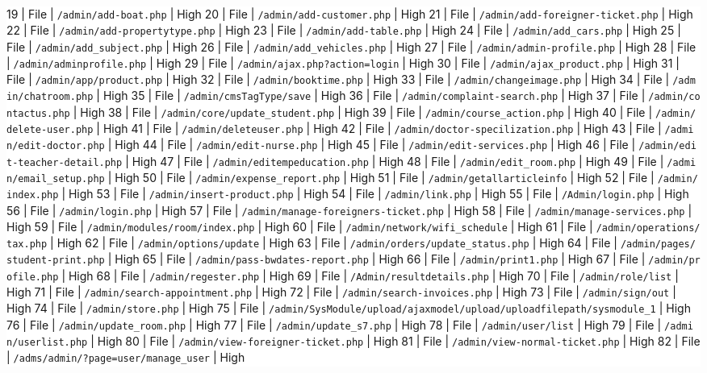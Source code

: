 19 | File | `/admin/add-boat.php` | High
20 | File | `/admin/add-customer.php` | High
21 | File | `/admin/add-foreigner-ticket.php` | High
22 | File | `/admin/add-propertytype.php` | High
23 | File | `/admin/add-table.php` | High
24 | File | `/admin/add_cars.php` | High
25 | File | `/admin/add_subject.php` | High
26 | File | `/admin/add_vehicles.php` | High
27 | File | `/admin/admin-profile.php` | High
28 | File | `/admin/adminprofile.php` | High
29 | File | `/admin/ajax.php?action=login` | High
30 | File | `/admin/ajax_product.php` | High
31 | File | `/admin/app/product.php` | High
32 | File | `/admin/booktime.php` | High
33 | File | `/admin/changeimage.php` | High
34 | File | `/admin/chatroom.php` | High
35 | File | `/admin/cmsTagType/save` | High
36 | File | `/admin/complaint-search.php` | High
37 | File | `/admin/contactus.php` | High
38 | File | `/admin/core/update_student.php` | High
39 | File | `/admin/course_action.php` | High
40 | File | `/admin/delete-user.php` | High
41 | File | `/admin/deleteuser.php` | High
42 | File | `/admin/doctor-specilization.php` | High
43 | File | `/admin/edit-doctor.php` | High
44 | File | `/admin/edit-nurse.php` | High
45 | File | `/admin/edit-services.php` | High
46 | File | `/admin/edit-teacher-detail.php` | High
47 | File | `/admin/editempeducation.php` | High
48 | File | `/admin/edit_room.php` | High
49 | File | `/admin/email_setup.php` | High
50 | File | `/admin/expense_report.php` | High
51 | File | `/admin/getallarticleinfo` | High
52 | File | `/admin/index.php` | High
53 | File | `/admin/insert-product.php` | High
54 | File | `/admin/link.php` | High
55 | File | `/Admin/login.php` | High
56 | File | `/admin/login.php` | High
57 | File | `/admin/manage-foreigners-ticket.php` | High
58 | File | `/admin/manage-services.php` | High
59 | File | `/admin/modules/room/index.php` | High
60 | File | `/admin/network/wifi_schedule` | High
61 | File | `/admin/operations/tax.php` | High
62 | File | `/admin/options/update` | High
63 | File | `/admin/orders/update_status.php` | High
64 | File | `/admin/pages/student-print.php` | High
65 | File | `/admin/pass-bwdates-report.php` | High
66 | File | `/admin/print1.php` | High
67 | File | `/admin/profile.php` | High
68 | File | `/admin/regester.php` | High
69 | File | `/Admin/resultdetails.php` | High
70 | File | `/admin/role/list` | High
71 | File | `/admin/search-appointment.php` | High
72 | File | `/admin/search-invoices.php` | High
73 | File | `/admin/sign/out` | High
74 | File | `/admin/store.php` | High
75 | File | `/admin/SysModule/upload/ajaxmodel/upload/uploadfilepath/sysmodule_1` | High
76 | File | `/admin/update_room.php` | High
77 | File | `/admin/update_s7.php` | High
78 | File | `/admin/user/list` | High
79 | File | `/admin/userlist.php` | High
80 | File | `/admin/view-foreigner-ticket.php` | High
81 | File | `/admin/view-normal-ticket.php` | High
82 | File | `/adms/admin/?page=user/manage_user` | High
